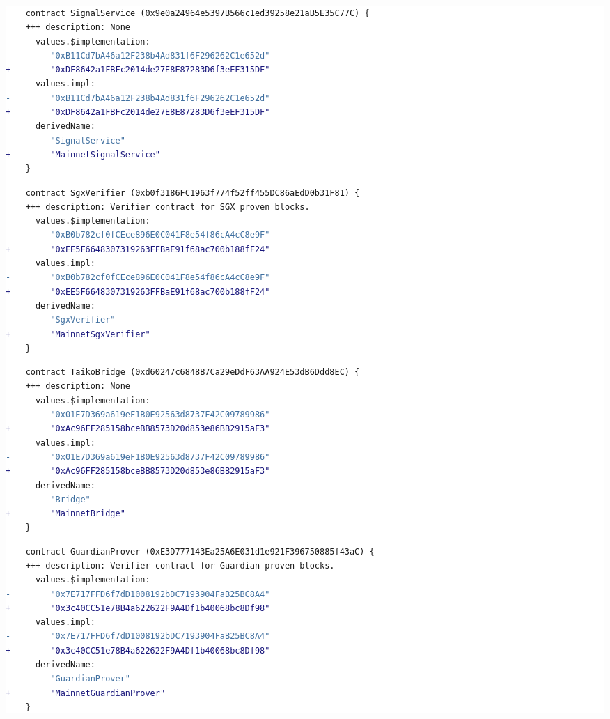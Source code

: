 ```diff
    contract SignalService (0x9e0a24964e5397B566c1ed39258e21aB5E35C77C) {
    +++ description: None
      values.$implementation:
-        "0xB11Cd7bA46a12F238b4Ad831f6F296262C1e652d"
+        "0xDF8642a1FBFc2014de27E8E87283D6f3eEF315DF"
      values.impl:
-        "0xB11Cd7bA46a12F238b4Ad831f6F296262C1e652d"
+        "0xDF8642a1FBFc2014de27E8E87283D6f3eEF315DF"
      derivedName:
-        "SignalService"
+        "MainnetSignalService"
    }
```

```diff
    contract SgxVerifier (0xb0f3186FC1963f774f52ff455DC86aEdD0b31F81) {
    +++ description: Verifier contract for SGX proven blocks.
      values.$implementation:
-        "0xB0b782cf0fCEce896E0C041F8e54f86cA4cC8e9F"
+        "0xEE5F6648307319263FFBaE91f68ac700b188fF24"
      values.impl:
-        "0xB0b782cf0fCEce896E0C041F8e54f86cA4cC8e9F"
+        "0xEE5F6648307319263FFBaE91f68ac700b188fF24"
      derivedName:
-        "SgxVerifier"
+        "MainnetSgxVerifier"
    }
```

```diff
    contract TaikoBridge (0xd60247c6848B7Ca29eDdF63AA924E53dB6Ddd8EC) {
    +++ description: None
      values.$implementation:
-        "0x01E7D369a619eF1B0E92563d8737F42C09789986"
+        "0xAc96FF285158bceBB8573D20d853e86BB2915aF3"
      values.impl:
-        "0x01E7D369a619eF1B0E92563d8737F42C09789986"
+        "0xAc96FF285158bceBB8573D20d853e86BB2915aF3"
      derivedName:
-        "Bridge"
+        "MainnetBridge"
    }
```

```diff
    contract GuardianProver (0xE3D777143Ea25A6E031d1e921F396750885f43aC) {
    +++ description: Verifier contract for Guardian proven blocks.
      values.$implementation:
-        "0x7E717FFD6f7dD1008192bDC7193904FaB25BC8A4"
+        "0x3c40CC51e78B4a622622F9A4Df1b40068bc8Df98"
      values.impl:
-        "0x7E717FFD6f7dD1008192bDC7193904FaB25BC8A4"
+        "0x3c40CC51e78B4a622622F9A4Df1b40068bc8Df98"
      derivedName:
-        "GuardianProver"
+        "MainnetGuardianProver"
    }
```
